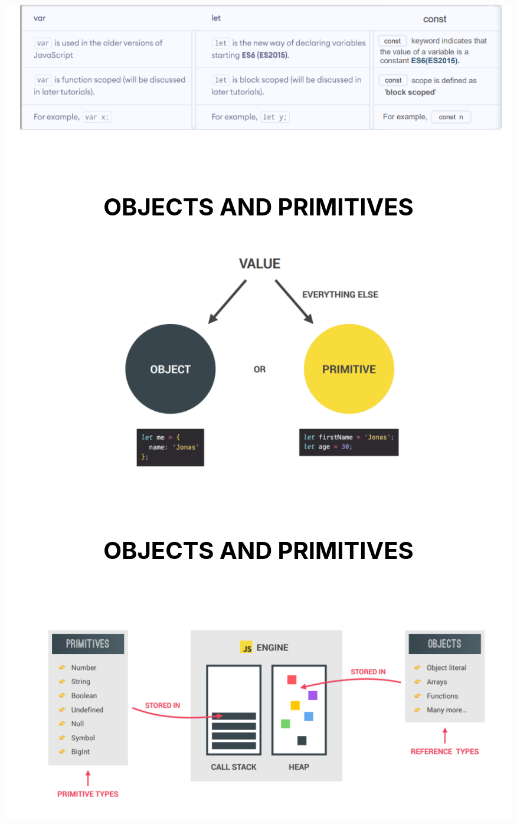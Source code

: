 <img style="width: 95%; margin-left: 3%;" src="image copy 8.png">
<br><br><br>
<h1 style="text-align: center; color: black; border-radius: 20px; font-size: 40px; background-color: white;">OBJECTS AND PRIMITIVES</h1>
<br>
<img style="width: 91%; margin-left: 5%;" src="image copy 9.png">
<br><br><br>
<h1 style="text-align: center; color: black; border-radius: 20px; font-size: 40px; background-color: white;">OBJECTS AND PRIMITIVES</h1>
<br>
<img style="width: 91%; margin-left: 5%;" src="image copy 10.png">